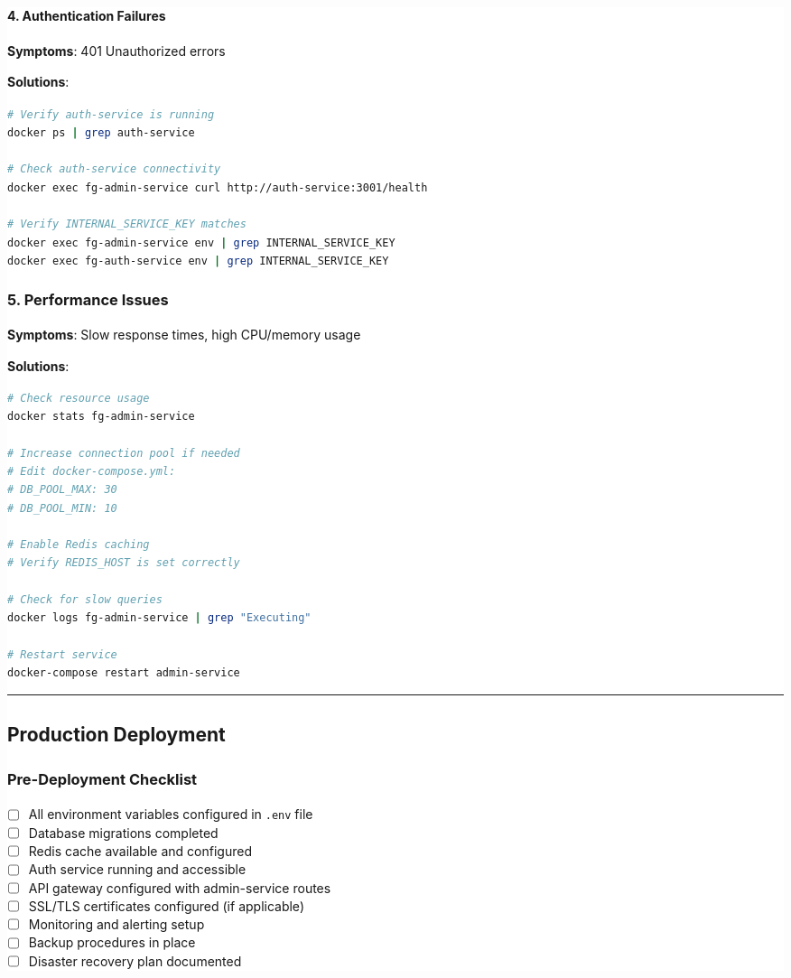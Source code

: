 #### 4. Authentication Failures

**Symptoms**: 401 Unauthorized errors

**Solutions**:
```bash
# Verify auth-service is running
docker ps | grep auth-service

# Check auth-service connectivity
docker exec fg-admin-service curl http://auth-service:3001/health

# Verify INTERNAL_SERVICE_KEY matches
docker exec fg-admin-service env | grep INTERNAL_SERVICE_KEY
docker exec fg-auth-service env | grep INTERNAL_SERVICE_KEY
```

### 5. Performance Issues

**Symptoms**: Slow response times, high CPU/memory usage

**Solutions**:
```bash
# Check resource usage
docker stats fg-admin-service

# Increase connection pool if needed
# Edit docker-compose.yml:
# DB_POOL_MAX: 30
# DB_POOL_MIN: 10

# Enable Redis caching
# Verify REDIS_HOST is set correctly

# Check for slow queries
docker logs fg-admin-service | grep "Executing"

# Restart service
docker-compose restart admin-service
```

---

## Production Deployment

### Pre-Deployment Checklist

- [ ] All environment variables configured in `.env` file
- [ ] Database migrations completed
- [ ] Redis cache available and configured
- [ ] Auth service running and accessible
- [ ] API gateway configured with admin-service routes
- [ ] SSL/TLS certificates configured (if applicable)
- [ ] Monitoring and alerting setup
- [ ] Backup procedures in place
- [ ] Disaster recovery plan documented
